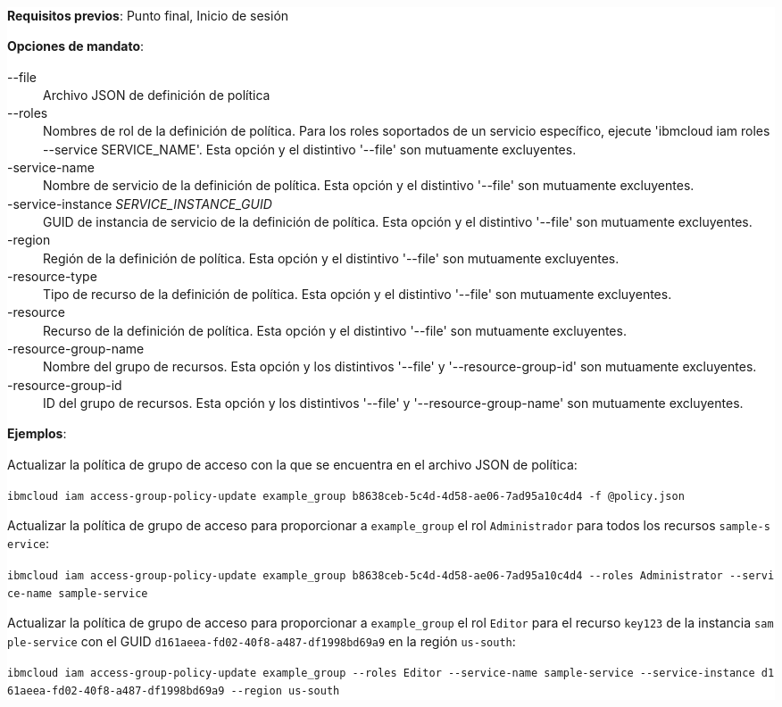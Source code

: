 <strong>Requisitos previos</strong>: Punto final, Inicio de sesión

<strong>Opciones de mandato</strong>:
<dl>
  <dt>--file</dt>
  <dd>Archivo JSON de definición de política</dd>
  <dt>--roles</dt>
  <dd>Nombres de rol de la definición de política. Para los roles soportados de un servicio específico, ejecute 'ibmcloud iam roles --service SERVICE_NAME'. Esta opción y el distintivo '--file' son mutuamente excluyentes.</dd>
  <dt>-service-name</dt>
  <dd>Nombre de servicio de la definición de política. Esta opción y el distintivo '--file' son mutuamente excluyentes.</dd>
  <dt>-service-instance <i>SERVICE_INSTANCE_GUID</i></dt>
  <dd>GUID de instancia de servicio de la definición de política. Esta opción y el distintivo '--file' son mutuamente excluyentes.</dd>
  <dt>-region</dt>
  <dd>Región de la definición de política. Esta opción y el distintivo '--file' son mutuamente excluyentes.</dd>
  <dt>-resource-type</dt>
  <dd>Tipo de recurso de la definición de política. Esta opción y el distintivo '--file' son mutuamente excluyentes.</dd>
  <dt>-resource</dt>
  <dd>Recurso de la definición de política. Esta opción y el distintivo '--file' son mutuamente excluyentes.</dd>
  <dt>-resource-group-name</dt>
  <dd>Nombre del grupo de recursos. Esta opción y los distintivos '--file' y '--resource-group-id' son mutuamente excluyentes.</dd>
  <dt>-resource-group-id</dt>
  <dd>ID del grupo de recursos. Esta opción y los distintivos '--file' y '--resource-group-name' son mutuamente excluyentes.</dd>
</dl>

<strong>Ejemplos</strong>:

Actualizar la política de grupo de acceso con la que se encuentra en el archivo JSON de política:
```
ibmcloud iam access-group-policy-update example_group b8638ceb-5c4d-4d58-ae06-7ad95a10c4d4 -f @policy.json
```

Actualizar la política de grupo de acceso para proporcionar a `example_group` el rol `Administrador` para todos los recursos `sample-service`:
```
ibmcloud iam access-group-policy-update example_group b8638ceb-5c4d-4d58-ae06-7ad95a10c4d4 --roles Administrator --service-name sample-service
```

Actualizar la política de grupo de acceso para proporcionar a `example_group` el rol `Editor` para el recurso `key123` de la instancia `sample-service` con el GUID `d161aeea-fd02-40f8-a487-df1998bd69a9` en la región `us-south`:
```
ibmcloud iam access-group-policy-update example_group --roles Editor --service-name sample-service --service-instance d161aeea-fd02-40f8-a487-df1998bd69a9 --region us-south
```
